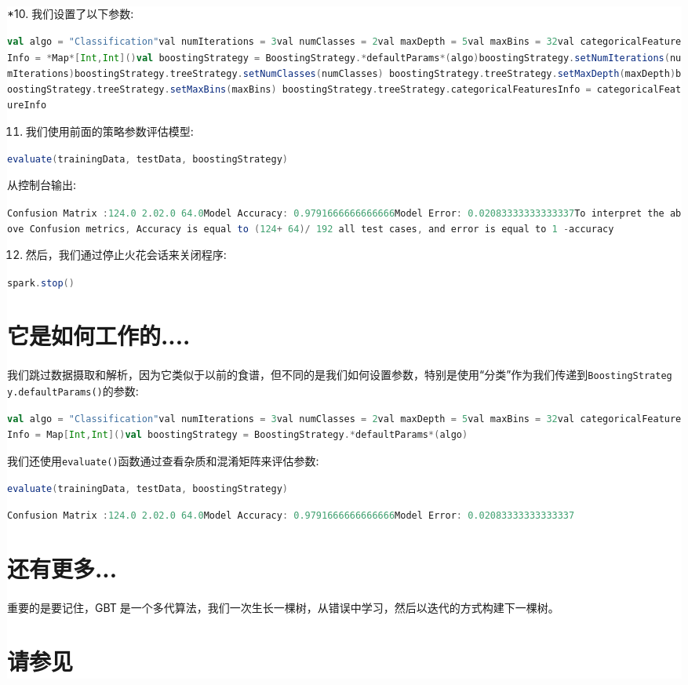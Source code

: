  *10.  我们设置了以下参数:

```scala
val algo = "Classification"val numIterations = 3val numClasses = 2val maxDepth = 5val maxBins = 32val categoricalFeatureInfo = *Map*[Int,Int]()val boostingStrategy = BoostingStrategy.*defaultParams*(algo)boostingStrategy.setNumIterations(numIterations)boostingStrategy.treeStrategy.setNumClasses(numClasses) boostingStrategy.treeStrategy.setMaxDepth(maxDepth)boostingStrategy.treeStrategy.setMaxBins(maxBins) boostingStrategy.treeStrategy.categoricalFeaturesInfo = categoricalFeatureInfo
```

11.  我们使用前面的策略参数评估模型:

```scala
evaluate(trainingData, testData, boostingStrategy)
```

从控制台输出:

```scala
Confusion Matrix :124.0 2.02.0 64.0Model Accuracy: 0.9791666666666666Model Error: 0.02083333333333337To interpret the above Confusion metrics, Accuracy is equal to (124+ 64)/ 192 all test cases, and error is equal to 1 -accuracy
```

12.  然后，我们通过停止火花会话来关闭程序:

```scala
spark.stop()
```

# 它是如何工作的....

我们跳过数据摄取和解析，因为它类似于以前的食谱，但不同的是我们如何设置参数，特别是使用“分类”作为我们传递到`BoostingStrategy.defaultParams()`的参数:

```scala
val algo = "Classification"val numIterations = 3val numClasses = 2val maxDepth = 5val maxBins = 32val categoricalFeatureInfo = Map[Int,Int]()val boostingStrategy = BoostingStrategy.*defaultParams*(algo)
```

我们还使用`evaluate()`函数通过查看杂质和混淆矩阵来评估参数:

```scala
evaluate(trainingData, testData, boostingStrategy)
```

```scala
Confusion Matrix :124.0 2.02.0 64.0Model Accuracy: 0.9791666666666666Model Error: 0.02083333333333337
```

# 还有更多...

重要的是要记住，GBT 是一个多代算法，我们一次生长一棵树，从错误中学习，然后以迭代的方式构建下一棵树。

# 请参见

